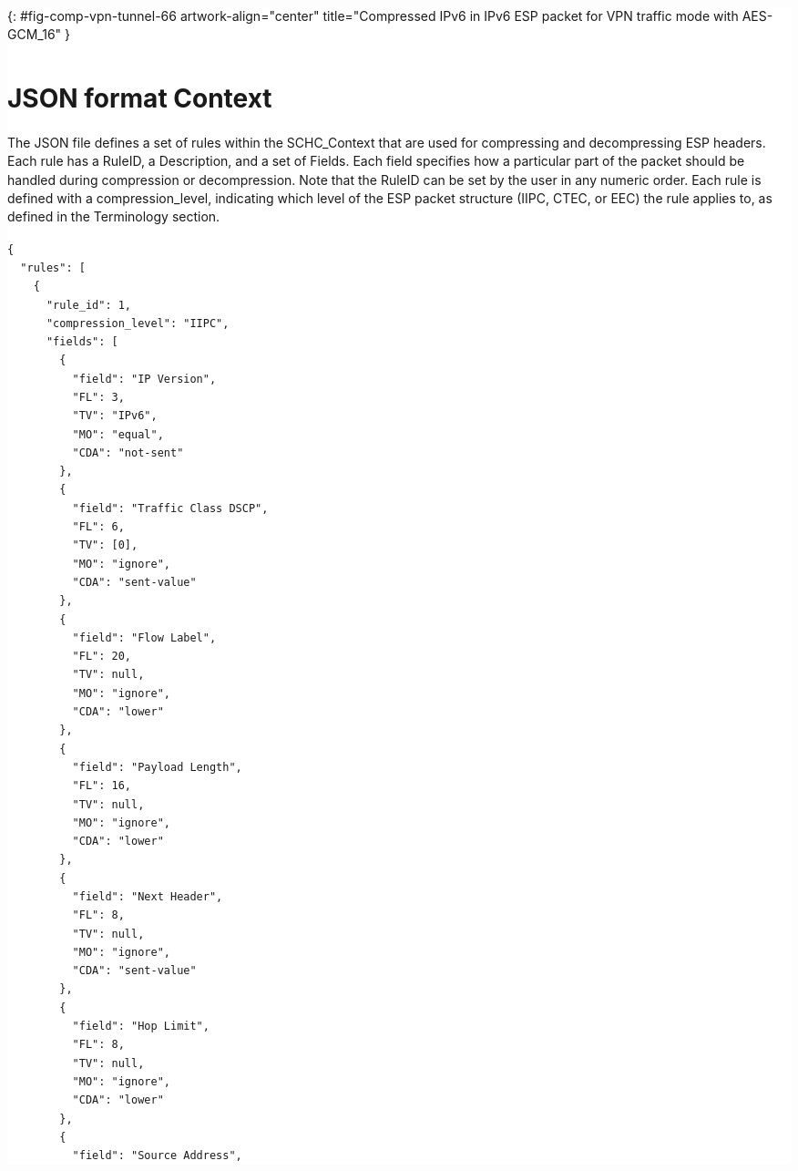 {: #fig-comp-vpn-tunnel-66 artwork-align="center" title="Compressed IPv6 in IPv6 ESP packet for VPN traffic mode with AES-GCM_16" }



# JSON format Context

The JSON file defines a set of rules within the SCHC_Context that are used for compressing and decompressing ESP headers. Each rule has a RuleID, a Description, and a set of Fields. Each field specifies how a particular part of the packet should be handled during compression or decompression. Note that the RuleID can be set by the user in any numeric order.
Each rule is defined with a compression_level, indicating which level of the ESP packet structure (IIPC, CTEC, or EEC) the rule applies to, as defined in the Terminology section.
~~~
{
  "rules": [
    {
      "rule_id": 1,
      "compression_level": "IIPC",
      "fields": [
        {
          "field": "IP Version",
          "FL": 3,
          "TV": "IPv6",
          "MO": "equal",
          "CDA": "not-sent"
        },
        {
          "field": "Traffic Class DSCP",
          "FL": 6,
          "TV": [0],
          "MO": "ignore",
          "CDA": "sent-value"
        },
        {
          "field": "Flow Label",
          "FL": 20,
          "TV": null,
          "MO": "ignore",
          "CDA": "lower"
        },
        {
          "field": "Payload Length",
          "FL": 16,
          "TV": null,
          "MO": "ignore",
          "CDA": "lower"
        },
        {
          "field": "Next Header",
          "FL": 8,
          "TV": null,
          "MO": "ignore",
          "CDA": "sent-value"
        },
        {
          "field": "Hop Limit",
          "FL": 8,
          "TV": null,
          "MO": "ignore",
          "CDA": "lower"
        },
        {
          "field": "Source Address",
~~~